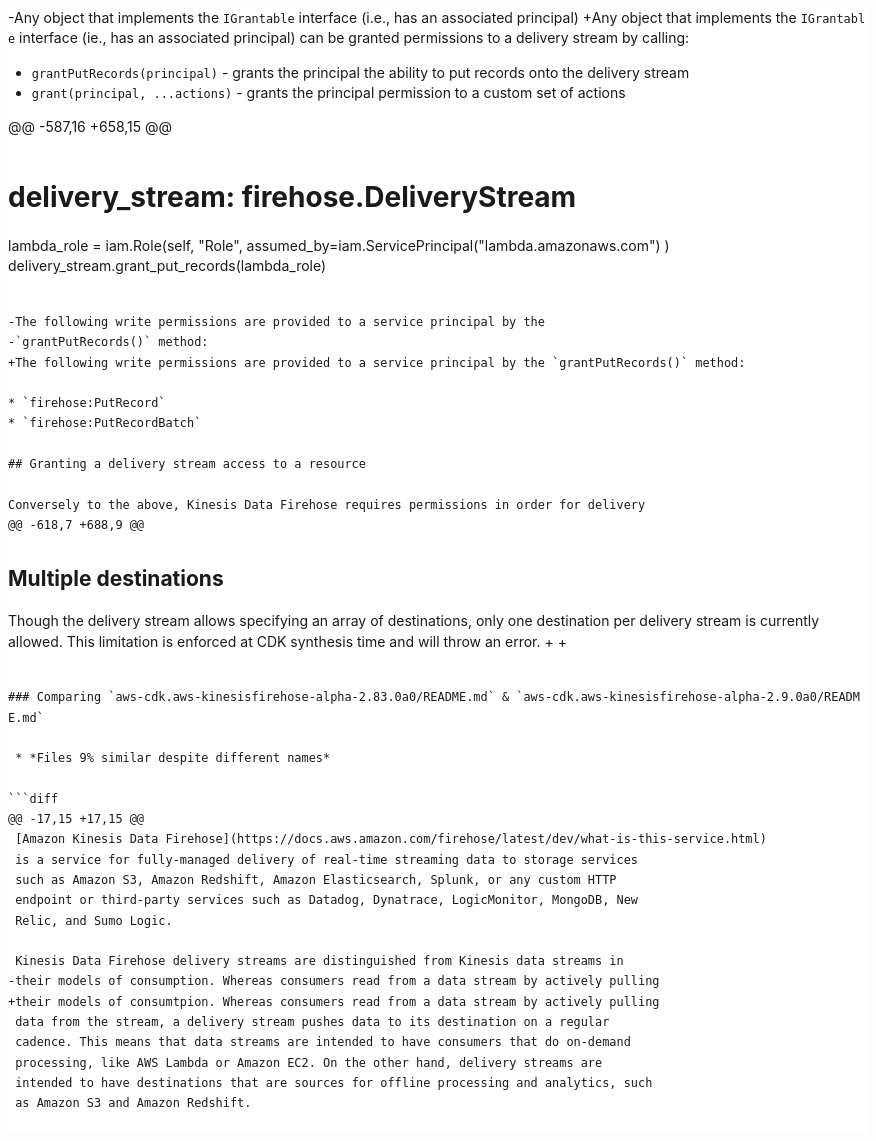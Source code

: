 -Any object that implements the `IGrantable` interface (i.e., has an associated principal)
+Any object that implements the `IGrantable` interface (ie., has an associated principal)
 can be granted permissions to a delivery stream by calling:
 
 * `grantPutRecords(principal)` - grants the principal the ability to put records onto the
   delivery stream
 * `grant(principal, ...actions)` - grants the principal permission to a custom set of
   actions
 
@@ -587,16 +658,15 @@
 # delivery_stream: firehose.DeliveryStream
 lambda_role = iam.Role(self, "Role",
     assumed_by=iam.ServicePrincipal("lambda.amazonaws.com")
 )
 delivery_stream.grant_put_records(lambda_role)
 ```
 
-The following write permissions are provided to a service principal by the
-`grantPutRecords()` method:
+The following write permissions are provided to a service principal by the `grantPutRecords()` method:
 
 * `firehose:PutRecord`
 * `firehose:PutRecordBatch`
 
 ## Granting a delivery stream access to a resource
 
 Conversely to the above, Kinesis Data Firehose requires permissions in order for delivery
@@ -618,7 +688,9 @@
 ```
 
 ## Multiple destinations
 
 Though the delivery stream allows specifying an array of destinations, only one
 destination per delivery stream is currently allowed. This limitation is enforced at CDK
 synthesis time and will throw an error.
+
+
```

### Comparing `aws-cdk.aws-kinesisfirehose-alpha-2.83.0a0/README.md` & `aws-cdk.aws-kinesisfirehose-alpha-2.9.0a0/README.md`

 * *Files 9% similar despite different names*

```diff
@@ -17,15 +17,15 @@
 [Amazon Kinesis Data Firehose](https://docs.aws.amazon.com/firehose/latest/dev/what-is-this-service.html)
 is a service for fully-managed delivery of real-time streaming data to storage services
 such as Amazon S3, Amazon Redshift, Amazon Elasticsearch, Splunk, or any custom HTTP
 endpoint or third-party services such as Datadog, Dynatrace, LogicMonitor, MongoDB, New
 Relic, and Sumo Logic.
 
 Kinesis Data Firehose delivery streams are distinguished from Kinesis data streams in
-their models of consumption. Whereas consumers read from a data stream by actively pulling
+their models of consumtpion. Whereas consumers read from a data stream by actively pulling
 data from the stream, a delivery stream pushes data to its destination on a regular
 cadence. This means that data streams are intended to have consumers that do on-demand
 processing, like AWS Lambda or Amazon EC2. On the other hand, delivery streams are
 intended to have destinations that are sources for offline processing and analytics, such
 as Amazon S3 and Amazon Redshift.
 
```